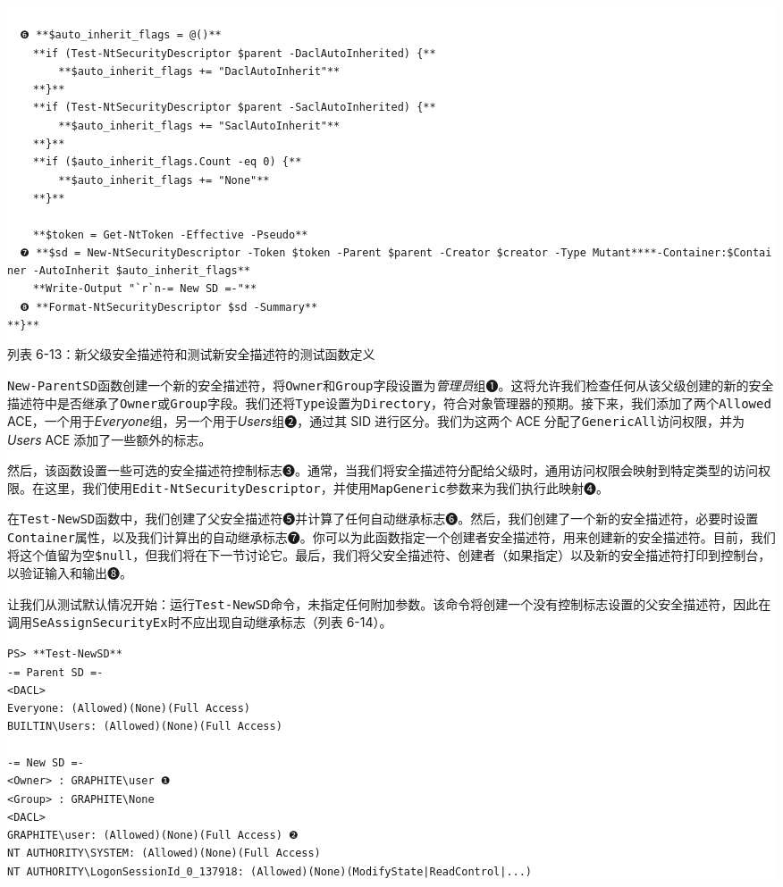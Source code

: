 ```

  ❻ **$auto_inherit_flags = @()**
    **if (Test-NtSecurityDescriptor $parent -DaclAutoInherited) {**
        **$auto_inherit_flags += "DaclAutoInherit"**
    **}**
    **if (Test-NtSecurityDescriptor $parent -SaclAutoInherited) {**
        **$auto_inherit_flags += "SaclAutoInherit"**
    **}**
    **if ($auto_inherit_flags.Count -eq 0) {**
        **$auto_inherit_flags += "None"**
    **}**

    **$token = Get-NtToken -Effective -Pseudo**
  ❼ **$sd = New-NtSecurityDescriptor -Token $token -Parent $parent -Creator $creator -Type Mutant****-Container:$Container -AutoInherit $auto_inherit_flags**
    **Write-Output "`r`n-= New SD =-"**
  ❽ **Format-NtSecurityDescriptor $sd -Summary**
**}** 
```

列表 6-13：新父级安全描述符和测试新安全描述符的测试函数定义

<samp class="SANS_TheSansMonoCd_W5Regular_11">New-ParentSD</samp>函数创建一个新的安全描述符，将<samp class="SANS_TheSansMonoCd_W5Regular_11">Owner</samp>和<samp class="SANS_TheSansMonoCd_W5Regular_11">Group</samp>字段设置为*管理员*组❶。这将允许我们检查任何从该父级创建的新的安全描述符中是否继承了<samp class="SANS_TheSansMonoCd_W5Regular_11">Owner</samp>或<samp class="SANS_TheSansMonoCd_W5Regular_11">Group</samp>字段。我们还将<samp class="SANS_TheSansMonoCd_W5Regular_11">Type</samp>设置为<samp class="SANS_TheSansMonoCd_W5Regular_11">Directory</samp>，符合对象管理器的预期。接下来，我们添加了两个<samp class="SANS_TheSansMonoCd_W5Regular_11">Allowed</samp> ACE，一个用于*Everyone*组，另一个用于*Users*组❷，通过其 SID 进行区分。我们为这两个 ACE 分配了<samp class="SANS_TheSansMonoCd_W5Regular_11">GenericAll</samp>访问权限，并为*Users* ACE 添加了一些额外的标志。

然后，该函数设置一些可选的安全描述符控制标志❸。通常，当我们将安全描述符分配给父级时，通用访问权限会映射到特定类型的访问权限。在这里，我们使用<samp class="SANS_TheSansMonoCd_W5Regular_11">Edit-NtSecurityDescriptor</samp>，并使用<samp class="SANS_TheSansMonoCd_W5Regular_11">MapGeneric</samp>参数来为我们执行此映射❹。

在<samp class="SANS_TheSansMonoCd_W5Regular_11">Test-NewSD</samp>函数中，我们创建了父安全描述符❺并计算了任何自动继承标志❻。然后，我们创建了一个新的安全描述符，必要时设置<samp class="SANS_TheSansMonoCd_W5Regular_11">Container</samp>属性，以及我们计算出的自动继承标志❼。你可以为此函数指定一个创建者安全描述符，用来创建新的安全描述符。目前，我们将这个值留为空<samp class="SANS_TheSansMonoCd_W5Regular_11">$null</samp>，但我们将在下一节讨论它。最后，我们将父安全描述符、创建者（如果指定）以及新的安全描述符打印到控制台，以验证输入和输出❽。

让我们从测试默认情况开始：运行<samp class="SANS_TheSansMonoCd_W5Regular_11">Test-NewSD</samp>命令，未指定任何附加参数。该命令将创建一个没有控制标志设置的父安全描述符，因此在调用<samp class="SANS_TheSansMonoCd_W5Regular_11">SeAssignSecurityEx</samp>时不应出现自动继承标志（列表 6-14）。

```
PS> **Test-NewSD**
-= Parent SD =-
<DACL>
Everyone: (Allowed)(None)(Full Access)
BUILTIN\Users: (Allowed)(None)(Full Access)

-= New SD =-
<Owner> : GRAPHITE\user ❶
<Group> : GRAPHITE\None
<DACL>
GRAPHITE\user: (Allowed)(None)(Full Access) ❷
NT AUTHORITY\SYSTEM: (Allowed)(None)(Full Access)
NT AUTHORITY\LogonSessionId_0_137918: (Allowed)(None)(ModifyState|ReadControl|...) 
```
